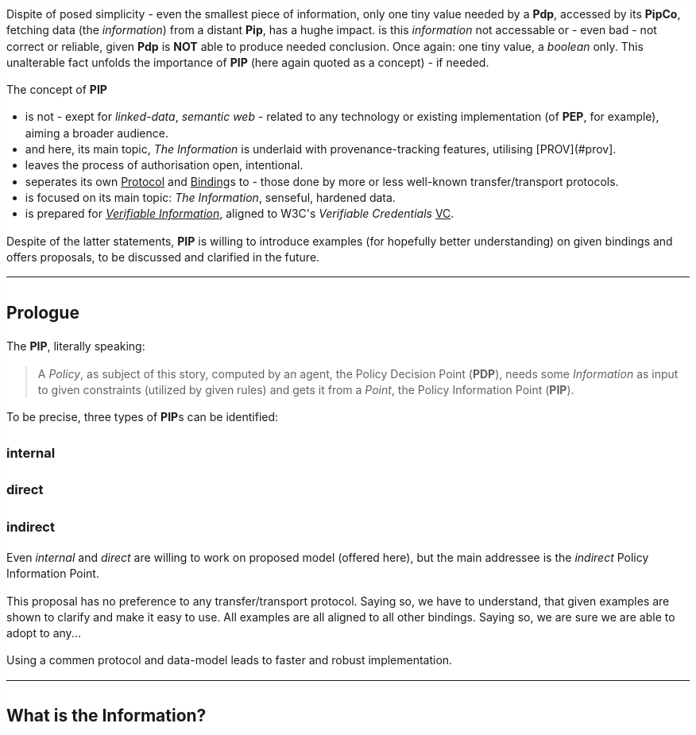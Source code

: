 Dispite of posed simplicity - even the smallest piece of information, only one tiny value needed by a **Pdp**, accessed by its **PipCo**, fetching data (the *information*) from a distant **Pip**, has a hughe impact. is this *information* not accessable or - even bad - not correct or reliable, given **Pdp** is **NOT** able to produce needed conclusion. Once again: one tiny value, a *boolean* only. This unalterable fact unfolds the importance of **PIP** (here again quoted as a concept) - if needed.

The concept of **PIP**

- is not - exept for *linked-data*, *semantic web* - related to any technology or existing implementation (of **PEP**, for example), aiming a broader audience.
- and here, its main topic, *The Information* is underlaid with provenance-tracking features, utilising [PROV](#prov].
- leaves the process of authorisation open, intentional.
- seperates its own [Protocol](#protocol) and [Binding](#binding)s to - those done by more or less well-known transfer/transport protocols.
- is focused on its main topic: *The Information*, senseful, hardened data.
- is prepared for [*Verifiable Information*](#verifiable-information), aligned to W3C's *Verifiable Credentials* [VC](#verifiable-credential).

Despite of the latter statements, **PIP** is willing to introduce examples (for hopefully better understanding) on given bindings and offers proposals, to be discussed and clarified in the future.

---

## Prologue

The **PIP**, literally speaking:

> A *Policy*, as subject of this story, computed by an agent, the Policy Decision Point (**PDP**), needs some *Information* as input to given constraints (utilized by given rules) and gets it from a *Point*, the Policy Information Point (**PIP**).

To be precise, three types of **PIP**s can be identified:

### internal

### direct

### indirect


Even *internal* and *direct* are willing to work on proposed model (offered here), but the main addressee is the *indirect* Policy Information Point.

This proposal has no preference to any transfer/transport protocol. Saying so, we have to understand, that given examples are shown to clarify and make it easy to use. All examples are all aligned to all other bindings. Saying so, we are sure we are able to adopt to any...

Using a commen protocol and data-model leads to faster and robust implementation.

---

## What is the Information?
